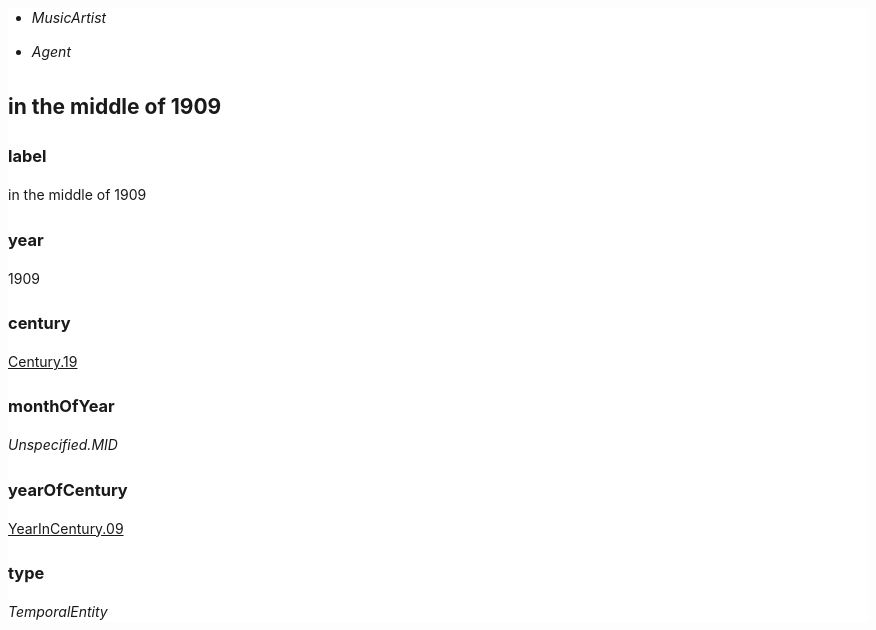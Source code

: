  - *MusicArtist*

 - *Agent*

## in the middle of 1909

### label


in the middle of 1909

### year


1909

### century


[Century.19](#Century.19)

### monthOfYear


*Unspecified.MID*

### yearOfCentury


[YearInCentury.09](#YearInCentury.09)

### type


*TemporalEntity*